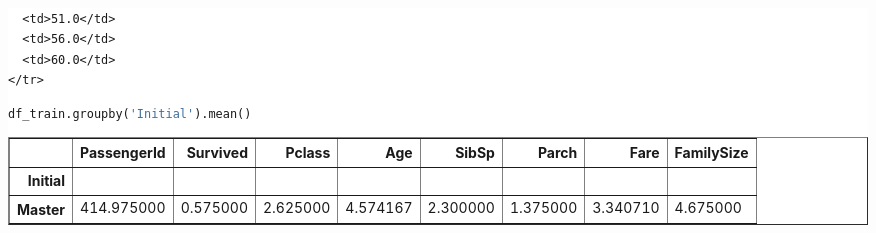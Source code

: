       <td>51.0</td>
      <td>56.0</td>
      <td>60.0</td>
    </tr>
  </tbody>
</table>
</div>




```python
df_train.groupby('Initial').mean()
```




<div>
<style scoped>
    .dataframe tbody tr th:only-of-type {
        vertical-align: middle;
    }

    .dataframe tbody tr th {
        vertical-align: top;
    }
    
    .dataframe thead th {
        text-align: right;
    }
</style>
<table border="1" class="dataframe">
  <thead>
    <tr style="text-align: right;">
      <th></th>
      <th>PassengerId</th>
      <th>Survived</th>
      <th>Pclass</th>
      <th>Age</th>
      <th>SibSp</th>
      <th>Parch</th>
      <th>Fare</th>
      <th>FamilySize</th>
    </tr>
    <tr>
      <th>Initial</th>
      <th></th>
      <th></th>
      <th></th>
      <th></th>
      <th></th>
      <th></th>
      <th></th>
      <th></th>
    </tr>
  </thead>
  <tbody>
    <tr>
      <th>Master</th>
      <td>414.975000</td>
      <td>0.575000</td>
      <td>2.625000</td>
      <td>4.574167</td>
      <td>2.300000</td>
      <td>1.375000</td>
      <td>3.340710</td>
      <td>4.675000</td>